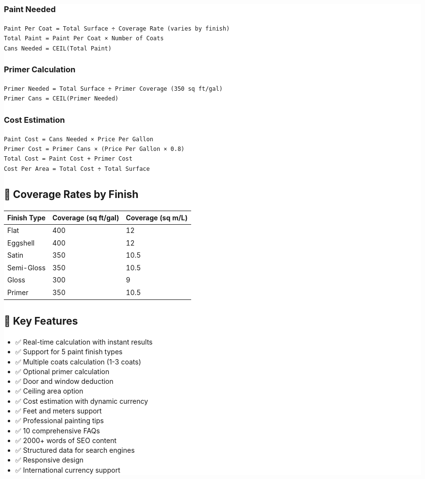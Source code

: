 ### Paint Needed
```
Paint Per Coat = Total Surface ÷ Coverage Rate (varies by finish)
Total Paint = Paint Per Coat × Number of Coats
Cans Needed = CEIL(Total Paint)
```

### Primer Calculation
```
Primer Needed = Total Surface ÷ Primer Coverage (350 sq ft/gal)
Primer Cans = CEIL(Primer Needed)
```

### Cost Estimation
```
Paint Cost = Cans Needed × Price Per Gallon
Primer Cost = Primer Cans × (Price Per Gallon × 0.8)
Total Cost = Paint Cost + Primer Cost
Cost Per Area = Total Cost ÷ Total Surface
```

## 🎯 Coverage Rates by Finish

| Finish Type | Coverage (sq ft/gal) | Coverage (sq m/L) |
|-------------|---------------------|-------------------|
| Flat        | 400                 | 12                |
| Eggshell    | 400                 | 12                |
| Satin       | 350                 | 10.5              |
| Semi-Gloss  | 350                 | 10.5              |
| Gloss       | 300                 | 9                 |
| Primer      | 350                 | 10.5              |

## 🚀 Key Features

- ✅ Real-time calculation with instant results
- ✅ Support for 5 paint finish types
- ✅ Multiple coats calculation (1-3 coats)
- ✅ Optional primer calculation
- ✅ Door and window deduction
- ✅ Ceiling area option
- ✅ Cost estimation with dynamic currency
- ✅ Feet and meters support
- ✅ Professional painting tips
- ✅ 10 comprehensive FAQs
- ✅ 2000+ words of SEO content
- ✅ Structured data for search engines
- ✅ Responsive design
- ✅ International currency support
